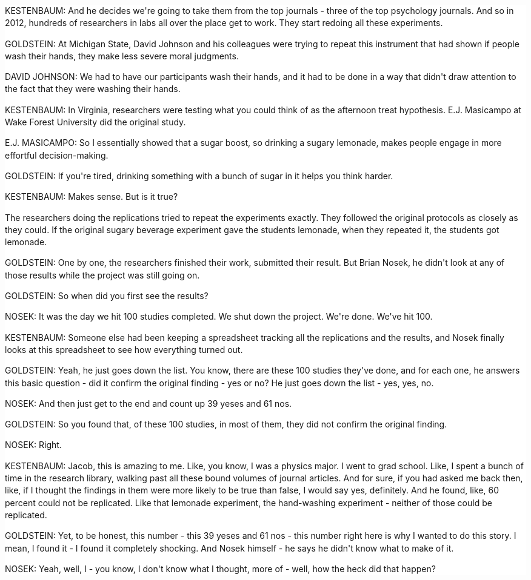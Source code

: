 KESTENBAUM: And he decides we're going to take them from the top journals - three of the top psychology journals. And so in 2012, hundreds of researchers in labs all over the place get to work. They start redoing all these experiments.

GOLDSTEIN: At Michigan State, David Johnson and his colleagues were trying to repeat this instrument that had shown if people wash their hands, they make less severe moral judgments.

DAVID JOHNSON: We had to have our participants wash their hands, and it had to be done in a way that didn't draw attention to the fact that they were washing their hands.

KESTENBAUM: In Virginia, researchers were testing what you could think of as the afternoon treat hypothesis. E.J. Masicampo at Wake Forest University did the original study.

E.J. MASICAMPO: So I essentially showed that a sugar boost, so drinking a sugary lemonade, makes people engage in more effortful decision-making.

GOLDSTEIN: If you're tired, drinking something with a bunch of sugar in it helps you think harder.

KESTENBAUM: Makes sense. But is it true?

The researchers doing the replications tried to repeat the experiments exactly. They followed the original protocols as closely as they could. If the original sugary beverage experiment gave the students lemonade, when they repeated it, the students got lemonade.

GOLDSTEIN: One by one, the researchers finished their work, submitted their result. But Brian Nosek, he didn't look at any of those results while the project was still going on.

GOLDSTEIN: So when did you first see the results?

NOSEK: It was the day we hit 100 studies completed. We shut down the project. We're done. We've hit 100.

KESTENBAUM: Someone else had been keeping a spreadsheet tracking all the replications and the results, and Nosek finally looks at this spreadsheet to see how everything turned out.

GOLDSTEIN: Yeah, he just goes down the list. You know, there are these 100 studies they've done, and for each one, he answers this basic question - did it confirm the original finding - yes or no? He just goes down the list - yes, yes, no.

NOSEK: And then just get to the end and count up 39 yeses and 61 nos.

GOLDSTEIN: So you found that, of these 100 studies, in most of them, they did not confirm the original finding.

NOSEK: Right.

KESTENBAUM: Jacob, this is amazing to me. Like, you know, I was a physics major. I went to grad school. Like, I spent a bunch of time in the research library, walking past all these bound volumes of journal articles. And for sure, if you had asked me back then, like, if I thought the findings in them were more likely to be true than false, I would say yes, definitely. And he found, like, 60 percent could not be replicated. Like that lemonade experiment, the hand-washing experiment - neither of those could be replicated.

GOLDSTEIN: Yet, to be honest, this number - this 39 yeses and 61 nos - this number right here is why I wanted to do this story. I mean, I found it - I found it completely shocking. And Nosek himself - he says he didn't know what to make of it.

NOSEK: Yeah, well, I - you know, I don't know what I thought, more of - well, how the heck did that happen?
